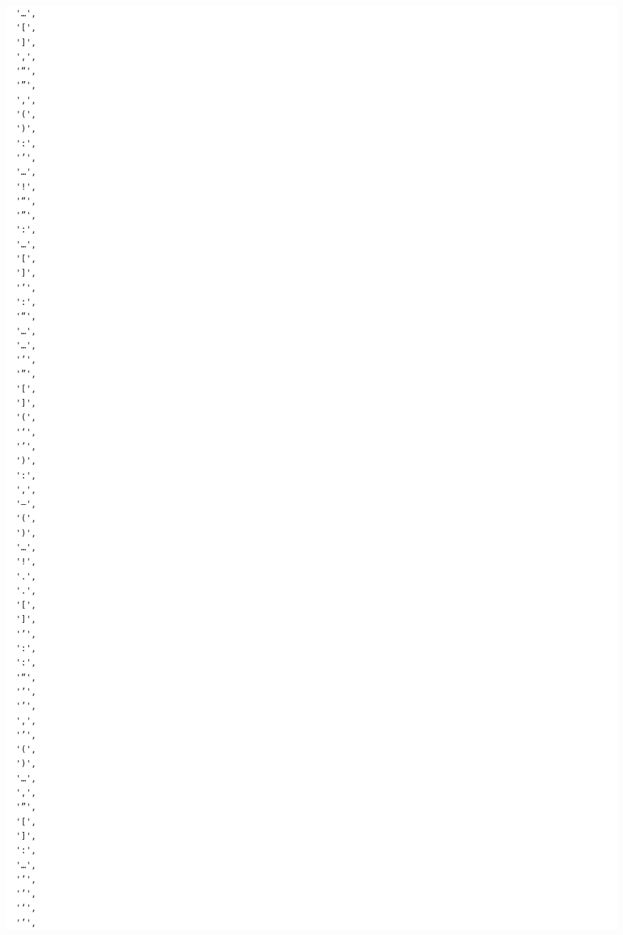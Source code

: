       '…',
      '[',
      ']',
      ',',
      '“',
      '”',
      ',',
      '(',
      ')',
      ':',
      '’',
      '…',
      '!',
      '“',
      '”',
      ':',
      '…',
      '[',
      ']',
      '’',
      ':',
      '“',
      '…',
      '…',
      '’',
      '”',
      '[',
      ']',
      '(',
      '‘',
      '’',
      ')',
      ':',
      ',',
      '–',
      '(',
      ')',
      '…',
      '!',
      '.',
      '.',
      '[',
      ']',
      '’',
      ':',
      ':',
      '“',
      '’',
      '’',
      ',',
      '’',
      '(',
      ')',
      '…',
      ',',
      '”',
      '[',
      ']',
      ':',
      '…',
      '’',
      '’',
      '‘',
      '’',